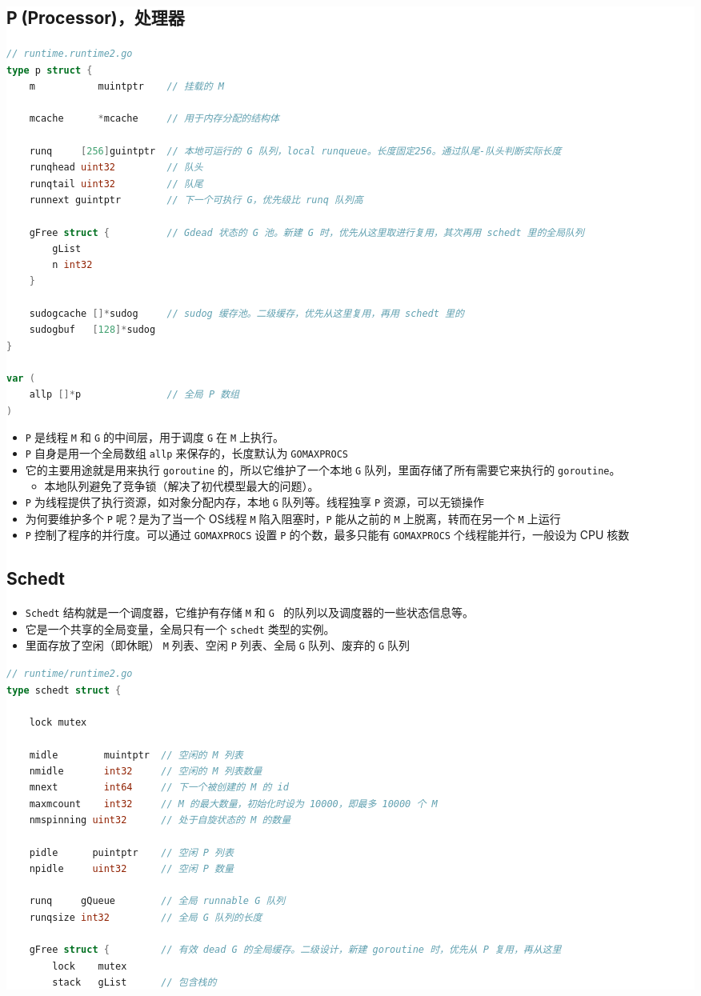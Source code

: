 
## P (Processor)，处理器
```go
// runtime.runtime2.go
type p struct {
    m           muintptr    // 挂载的 M
     
    mcache      *mcache     // 用于内存分配的结构体
  
    runq     [256]guintptr  // 本地可运行的 G 队列，local runqueue。长度固定256。通过队尾-队头判断实际长度
    runqhead uint32         // 队头
    runqtail uint32         // 队尾
    runnext guintptr        // 下一个可执行 G，优先级比 runq 队列高
    
    gFree struct {          // Gdead 状态的 G 池。新建 G 时，优先从这里取进行复用，其次再用 schedt 里的全局队列
        gList
        n int32
    }

    sudogcache []*sudog     // sudog 缓存池。二级缓存，优先从这里复用，再用 schedt 里的
    sudogbuf   [128]*sudog
}

var (
    allp []*p               // 全局 P 数组
)
```
- `P` 是线程 `M` 和 `G` 的中间层，用于调度 `G` 在 `M` 上执行。
- `P` 自身是用一个全局数组 `allp` 来保存的，长度默认为 `GOMAXPROCS`
- 它的主要用途就是用来执行 `goroutine` 的，所以它维护了一个本地 `G` 队列，里面存储了所有需要它来执行的 `goroutine`。
  - 本地队列避免了竞争锁（解决了初代模型最大的问题）。
- `P` 为线程提供了执行资源，如对象分配内存，本地 `G` 队列等。线程独享 `P` 资源，可以无锁操作
- 为何要维护多个 `P` 呢？是为了当一个 OS线程 `M` 陷入阻塞时，`P` 能从之前的 `M` 上脱离，转而在另一个 `M` 上运行
- `P` 控制了程序的并行度。可以通过 `GOMAXPROCS` 设置 `P` 的个数，最多只能有 `GOMAXPROCS` 个线程能并行，一般设为 CPU 核数





## Schedt

- `Schedt` 结构就是一个调度器，它维护有存储 `M` 和 `G ` 的队列以及调度器的一些状态信息等。
- 它是一个共享的全局变量，全局只有一个 `schedt` 类型的实例。
- 里面存放了空闲（即休眠） `M` 列表、空闲 `P` 列表、全局 `G` 队列、废弃的 `G` 队列

```go
// runtime/runtime2.go
type schedt struct {
    
    lock mutex 
     
    midle        muintptr  // 空闲的 M 列表
    nmidle       int32     // 空闲的 M 列表数量
    mnext        int64     // 下一个被创建的 M 的 id
    maxmcount    int32     // M 的最大数量，初始化时设为 10000，即最多 10000 个 M
    nmspinning uint32      // 处于自旋状态的 M 的数量

    pidle      puintptr    // 空闲 P 列表
    npidle     uint32      // 空闲 P 数量
    
    runq     gQueue        // 全局 runnable G 队列
    runqsize int32         // 全局 G 队列的长度
   
    gFree struct {         // 有效 dead G 的全局缓存。二级设计，新建 goroutine 时，优先从 P 复用，再从这里
        lock    mutex
        stack   gList      // 包含栈的
```